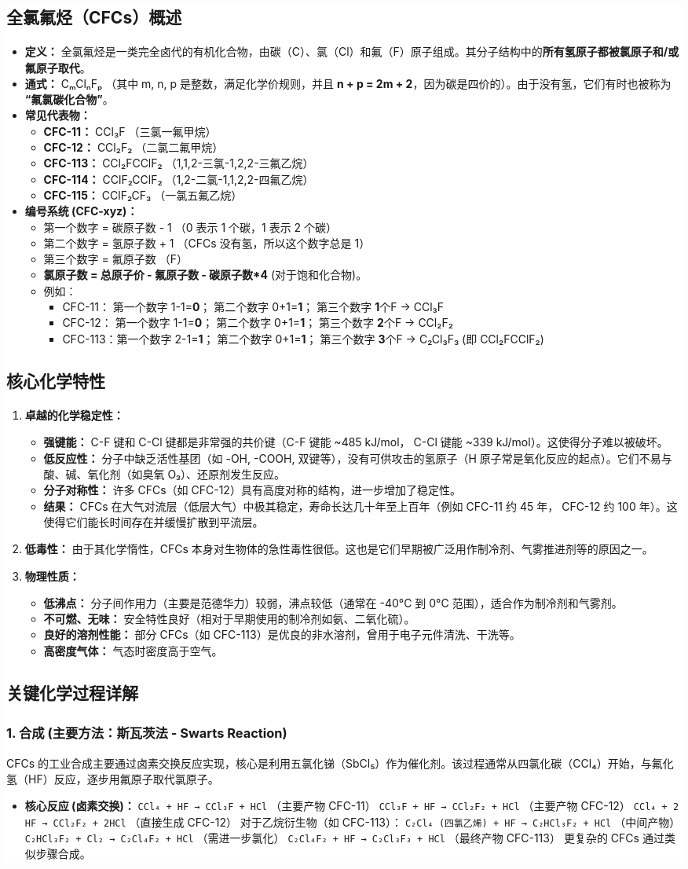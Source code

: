 ## 全氯氟烃（CFCs）概述

*   **定义：** 全氯氟烃是一类完全卤代的有机化合物，由碳（C）、氯（Cl）和氟（F）原子组成。其分子结构中的**所有氢原子都被氯原子和/或氟原子取代**。
*   **通式：** CₘClₙFₚ （其中 m, n, p 是整数，满足化学价规则，并且 **n + p = 2m + 2**，因为碳是四价的）。由于没有氢，它们有时也被称为 **“氟氯碳化合物”**。
*   **常见代表物：**
    *   **CFC-11：** CCl₃F （三氯一氟甲烷）
    *   **CFC-12：** CCl₂F₂ （二氯二氟甲烷）
    *   **CFC-113：** CCl₂FCClF₂ （1,1,2-三氯-1,2,2-三氟乙烷）
    *   **CFC-114：** CClF₂CClF₂ （1,2-二氯-1,1,2,2-四氟乙烷）
    *   **CFC-115：** CClF₂CF₃ （一氯五氟乙烷）
*   **编号系统 (CFC-xyz)：**
    *   第一个数字 = 碳原子数 - 1 （0 表示 1 个碳，1 表示 2 个碳）
    *   第二个数字 = 氢原子数 + 1 （CFCs 没有氢，所以这个数字总是 1）
    *   第三个数字 = 氟原子数 （F）
    *   **氯原子数 = 总原子价 - 氟原子数 - 碳原子数*4** (对于饱和化合物)。
    *   例如：
        *   CFC-11： 第一个数字 1-1=**0**； 第二个数字 0+1=**1**； 第三个数字 **1**个F → CCl₃F
        *   CFC-12： 第一个数字 1-1=**0**； 第二个数字 0+1=**1**； 第三个数字 **2**个F → CCl₂F₂
        *   CFC-113：第一个数字 2-1=**1**； 第二个数字 0+1=**1**； 第三个数字 **3**个F → C₂Cl₃F₃ (即 CCl₂FCClF₂)

## 核心化学特性

1.  **卓越的化学稳定性：**
    *   **强键能：** C-F 键和 C-Cl 键都是非常强的共价键（C-F 键能 ~485 kJ/mol， C-Cl 键能 ~339 kJ/mol）。这使得分子难以被破坏。
    *   **低反应性：** 分子中缺乏活性基团（如 -OH, -COOH, 双键等），没有可供攻击的氢原子（H 原子常是氧化反应的起点）。它们不易与酸、碱、氧化剂（如臭氧 O₃）、还原剂发生反应。
    *   **分子对称性：** 许多 CFCs（如 CFC-12）具有高度对称的结构，进一步增加了稳定性。
    *   **结果：** CFCs 在大气对流层（低层大气）中极其稳定，寿命长达几十年至上百年（例如 CFC-11 约 45 年， CFC-12 约 100 年）。这使得它们能长时间存在并缓慢扩散到平流层。

2.  **低毒性：** 由于其化学惰性，CFCs 本身对生物体的急性毒性很低。这也是它们早期被广泛用作制冷剂、气雾推进剂等的原因之一。

3.  **物理性质：**
    *   **低沸点：** 分子间作用力（主要是范德华力）较弱，沸点较低（通常在 -40°C 到 0°C 范围），适合作为制冷剂和气雾剂。
    *   **不可燃、无味：** 安全特性良好（相对于早期使用的制冷剂如氨、二氧化硫）。
    *   **良好的溶剂性能：** 部分 CFCs（如 CFC-113）是优良的非水溶剂，曾用于电子元件清洗、干洗等。
    *   **高密度气体：** 气态时密度高于空气。

## 关键化学过程详解

### 1. 合成 (主要方法：斯瓦茨法 - Swarts Reaction)

CFCs 的工业合成主要通过卤素交换反应实现，核心是利用五氯化锑（SbCl₅）作为催化剂。该过程通常从四氯化碳（CCl₄）开始，与氟化氢（HF）反应，逐步用氟原子取代氯原子。

*   **核心反应 (卤素交换)：**
    `CCl₄ + HF → CCl₃F + HCl` （主要产物 CFC-11）
    `CCl₃F + HF → CCl₂F₂ + HCl` （主要产物 CFC-12）
    `CCl₄ + 2HF → CCl₂F₂ + 2HCl` （直接生成 CFC-12）
    对于乙烷衍生物（如 CFC-113）：
    `C₂Cl₄ (四氯乙烯) + HF → C₂HCl₃F₂ + HCl` （中间产物）
    `C₂HCl₃F₂ + Cl₂ → C₂Cl₄F₂ + HCl` （需进一步氯化）
    `C₂Cl₄F₂ + HF → C₂Cl₃F₃ + HCl` （最终产物 CFC-113）
    更复杂的 CFCs 通过类似步骤合成。
